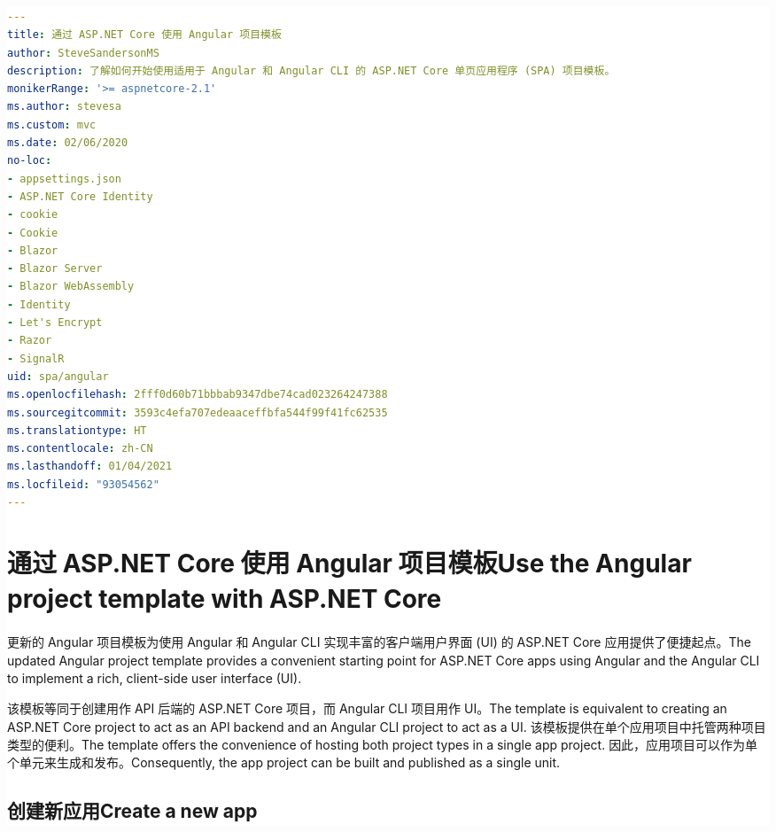 ```yaml
---
title: 通过 ASP.NET Core 使用 Angular 项目模板
author: SteveSandersonMS
description: 了解如何开始使用适用于 Angular 和 Angular CLI 的 ASP.NET Core 单页应用程序 (SPA) 项目模板。
monikerRange: '>= aspnetcore-2.1'
ms.author: stevesa
ms.custom: mvc
ms.date: 02/06/2020
no-loc:
- appsettings.json
- ASP.NET Core Identity
- cookie
- Cookie
- Blazor
- Blazor Server
- Blazor WebAssembly
- Identity
- Let's Encrypt
- Razor
- SignalR
uid: spa/angular
ms.openlocfilehash: 2fff0d60b71bbbab9347dbe74cad023264247388
ms.sourcegitcommit: 3593c4efa707edeaaceffbfa544f99f41fc62535
ms.translationtype: HT
ms.contentlocale: zh-CN
ms.lasthandoff: 01/04/2021
ms.locfileid: "93054562"
---
```

# <a name="use-the-angular-project-template-with-aspnet-core"></a><span data-ttu-id="f6743-103">通过 ASP.NET Core 使用 Angular 项目模板</span><span class="sxs-lookup"><span data-stu-id="f6743-103">Use the Angular project template with ASP.NET Core</span></span>

<span data-ttu-id="f6743-104">更新的 Angular 项目模板为使用 Angular 和 Angular CLI 实现丰富的客户端用户界面 (UI) 的 ASP.NET Core 应用提供了便捷起点。</span><span class="sxs-lookup"><span data-stu-id="f6743-104">The updated Angular project template provides a convenient starting point for ASP.NET Core apps using Angular and the Angular CLI to implement a rich, client-side user interface (UI).</span></span>

<span data-ttu-id="f6743-105">该模板等同于创建用作 API 后端的 ASP.NET Core 项目，而 Angular CLI 项目用作 UI。</span><span class="sxs-lookup"><span data-stu-id="f6743-105">The template is equivalent to creating an ASP.NET Core project to act as an API backend and an Angular CLI project to act as a UI.</span></span> <span data-ttu-id="f6743-106">该模板提供在单个应用项目中托管两种项目类型的便利。</span><span class="sxs-lookup"><span data-stu-id="f6743-106">The template offers the convenience of hosting both project types in a single app project.</span></span> <span data-ttu-id="f6743-107">因此，应用项目可以作为单个单元来生成和发布。</span><span class="sxs-lookup"><span data-stu-id="f6743-107">Consequently, the app project can be built and published as a single unit.</span></span>

## <a name="create-a-new-app"></a><span data-ttu-id="f6743-108">创建新应用</span><span class="sxs-lookup"><span data-stu-id="f6743-108">Create a new app</span></span>
